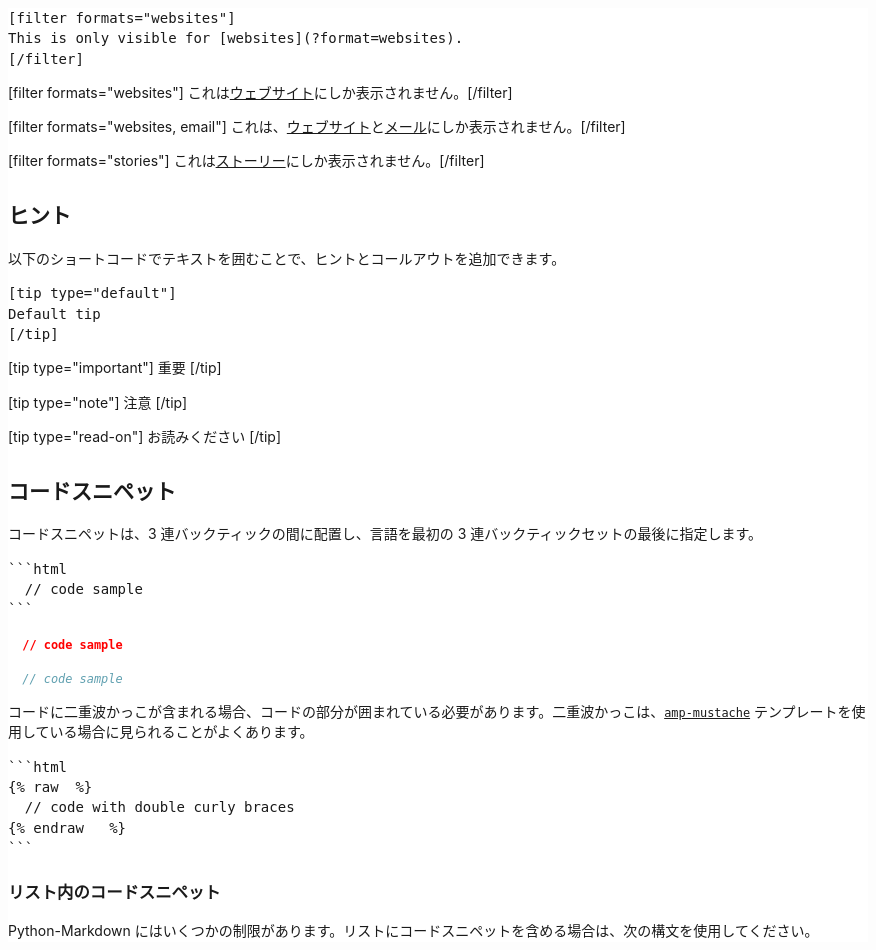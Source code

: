 <div class="ap-m-code-snippet">
<pre>&lsqb;filter formats="websites"]<br>This is only visible for [websites](?format=websites).<br>&lsqb;/filter]</pre>
</div>

[filter formats="websites"] これは[ウェブサイト](?format=websites)にしか表示されません。[/filter]

[filter formats="websites, email"] これは、[ウェブサイト](?format=websites)と[メール](?format=email)にしか表示されません。[/filter]

[filter formats="stories"] これは[ストーリー](?format=stories)にしか表示されません。[/filter]




## ヒント

以下のショートコードでテキストを囲むことで、ヒントとコールアウトを追加できます。

<div class="ap-m-code-snippet">
<pre>&lsqb;tip type="default"]<br>Default tip<br>&lsqb;/tip]</pre>
</div>

[tip type="important"] 重要 [/tip]

[tip type="note"] 注意 [/tip]

[tip type="read-on"] お読みください [/tip]




## コードスニペット

コードスニペットは、3 連バックティックの間に配置し、言語を最初の 3 連バックティックセットの最後に指定します。

<div class="ap-m-code-snippet">
<pre>```html<br>  // code sample<br>```</pre>
</div>

```css
  // code sample
```

```js
  // code sample
```





コードに二重波かっこが含まれる場合、コードの部分が囲まれている必要があります。二重波かっこは、[`amp-mustache`](../../../../documentation/components/reference/amp-mustache.md?format=websites) テンプレートを使用している場合に見られることがよくあります。

<div class="ap-m-code-snippet">
<pre>```html<br>{% raw	%}<br>  // code with double curly braces<br>{% endraw	%}<br>```</pre>
</div>

### リスト内のコードスニペット

Python-Markdown にはいくつかの制限があります。リストにコードスニペットを含める場合は、次の構文を使用してください。
